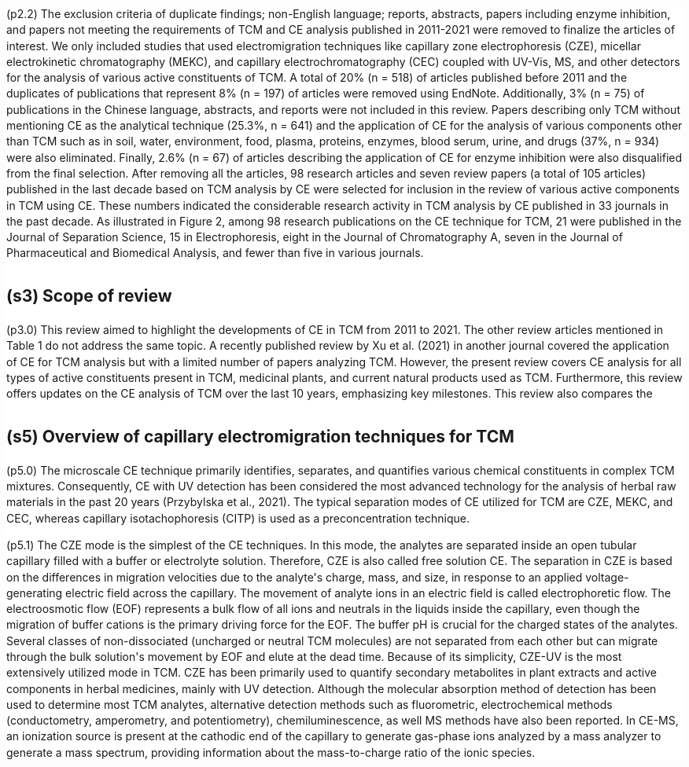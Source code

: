 (p2.2) The exclusion criteria of duplicate findings; non-English language; reports, abstracts, papers including enzyme inhibition, and papers not meeting the requirements of TCM and CE analysis published in 2011-2021 were removed to finalize the articles of interest. We only included studies that used electromigration techniques like capillary zone electrophoresis (CZE), micellar electrokinetic chromatography (MEKC), and capillary electrochromatography (CEC) coupled with UV-Vis, MS, and other detectors for the analysis of various active constituents of TCM. A total of 20% (n = 518) of articles published before 2011 and the duplicates of publications that represent 8% (n = 197) of articles were removed using EndNote. Additionally, 3% (n = 75) of publications in the Chinese language, abstracts, and reports were not included in this review. Papers describing only TCM without mentioning CE as the analytical technique (25.3%, n = 641) and the application of CE for the analysis of various components other than TCM such as in soil, water, environment, food, plasma, proteins, enzymes, blood serum, urine, and drugs (37%, n = 934) were also eliminated. Finally, 2.6% (n = 67) of articles describing the application of CE for enzyme inhibition were also disqualified from the final selection. After removing all the articles, 98 research articles and seven review papers (a total of 105 articles) published in the last decade based on TCM analysis by CE were selected for inclusion in the review of various active components in TCM using CE. These numbers indicated the considerable research activity in TCM analysis by CE published in 33 journals in the past decade. As illustrated in Figure 2, among 98 research publications on the CE technique for TCM, 21 were published in the Journal of Separation Science, 15 in Electrophoresis, eight in the Journal of Chromatography A, seven in the Journal of Pharmaceutical and Biomedical Analysis, and fewer than five in various journals.
## (s3) Scope of review
(p3.0) This review aimed to highlight the developments of CE in TCM from 2011 to 2021. The other review articles mentioned in Table 1 do not address the same topic. A recently published review by Xu et al. (2021) in another journal covered the application of CE for TCM analysis but with a limited number of papers analyzing TCM. However, the present review covers CE analysis for all types of active constituents present in TCM, medicinal plants, and current natural products used as TCM. Furthermore, this review offers updates on the CE analysis of TCM over the last 10 years, emphasizing key milestones. This review also compares the 
## (s5) Overview of capillary electromigration techniques for TCM
(p5.0) The microscale CE technique primarily identifies, separates, and quantifies various chemical constituents in complex TCM mixtures. Consequently, CE with UV detection has been considered the most advanced technology for the analysis of herbal raw materials in the past 20 years (Przybylska et al., 2021). The typical separation modes of CE utilized for TCM are CZE, MEKC, and CEC, whereas capillary isotachophoresis (CITP) is used as a preconcentration technique.

(p5.1) The CZE mode is the simplest of the CE techniques. In this mode, the analytes are separated inside an open tubular capillary filled with a buffer or electrolyte solution. Therefore, CZE is also called free solution CE. The separation in CZE is based on the differences in migration velocities due to the analyte's charge, mass, and size, in response to an applied voltage-generating electric field across the capillary. The movement of analyte ions in an electric field is called electrophoretic flow. The electroosmotic flow (EOF) represents a bulk flow of all ions and neutrals in the liquids inside the capillary, even though the migration of buffer cations is the primary driving force for the EOF. The buffer pH is crucial for the charged states of the analytes. Several classes of non-dissociated (uncharged or neutral TCM molecules) are not separated from each other but can migrate through the bulk solution's movement by EOF and elute at the dead time. Because of its simplicity, CZE-UV is the most extensively utilized mode in TCM. CZE has been primarily used to quantify secondary metabolites in plant extracts and active components in herbal medicines, mainly with UV detection. Although the molecular absorption method of detection has been used to determine most TCM analytes, alternative detection methods such as fluorometric, electrochemical methods (conductometry, amperometry, and potentiometry), chemiluminescence, as well MS methods have also been reported. In CE-MS, an ionization source is present at the cathodic end of the capillary to generate gas-phase ions analyzed by a mass analyzer to generate a mass spectrum, providing information about the mass-to-charge ratio of the ionic species.
